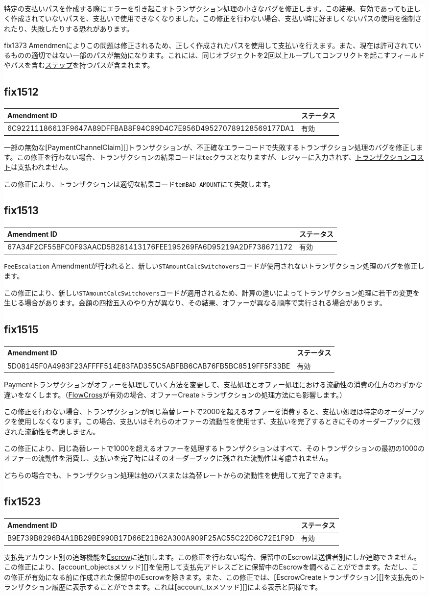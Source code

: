 特定の[支払いパス](paths.html)を作成する際にエラーを引き起こすトランザクション処理の小さなバグを修正します。この結果、有効であっても正しく作成されていないパスを、支払いで使用できなくなりました。この修正を行わない場合、支払い時に好ましくないパスの使用を強制されたり、失敗したりする恐れがあります。

fix1373 Amendmenによりこの問題は修正されるため、正しく作成されたパスを使用して支払いを行えます。また、現在は許可されているものの適切ではない一部のパスが無効になります。これには、同じオブジェクトを2回以上ループしてコンフリクトを起こすフィールドやパスを含む[ステップ](paths.html#パスの仕様)を持つパスが含まれます。

## fix1512
[fix1512]: #fix1512

| Amendment ID                                                     | ステータス |
|:-----------------------------------------------------------------|:---------|
| 6C92211186613F9647A89DFFBAB8F94C99D4C7E956D495270789128569177DA1 | 有効 |

一部の無効な[PaymentChannelClaim][]トランザクションが、不正確なエラーコードで失敗するトランザクション処理のバグを修正します。この修正を行わない場合、トランザクションの結果コードは`tec`クラスとなりますが、レジャーに入力されず、[トランザクションコスト](transaction-cost.html)は支払われません。

この修正により、トランザクションは適切な結果コード`temBAD_AMOUNT`にて失敗します。

## fix1513
[fix1513]: #fix1513

| Amendment ID                                                     | ステータス |
|:-----------------------------------------------------------------|:---------|
| 67A34F2CF55BFC0F93AACD5B281413176FEE195269FA6D95219A2DF738671172 | 有効 |

`FeeEscalation` Amendmentが行われると、新しい`STAmountCalcSwitchovers`コードが使用されないトランザクション処理のバグを修正します。

この修正により、新しい`STAmountCalcSwitchovers`コードが適用されるため、計算の違いによってトランザクション処理に若干の変更を生じる場合があります。金額の四捨五入のやり方が異なり、その結果、オファーが異なる順序で実行される場合があります。

## fix1515
[fix1515]: #fix1515

| Amendment ID                                                     | ステータス |
|:-----------------------------------------------------------------|:---------|
| 5D08145F0A4983F23AFFFF514E83FAD355C5ABFBB6CAB76FB5BC8519FF5F33BE | 有効 |

Paymentトランザクションがオファーを処理していく方法を変更して、支払処理とオファー処理における流動性の消費の仕方のわずかな違いをなくします。（[FlowCross][]が有効の場合、オファーCreateトランザクションの処理方法にも影響します。）

この修正を行わない場合、トランザクションが同じ為替レートで2000を超えるオファーを消費すると、支払い処理は特定のオーダーブックを使用しなくなります。この場合、支払いはそれらのオファーの流動性を使用せず、支払いを完了するときにそのオーダーブックに残された流動性を考慮しません。

この修正により、同じ為替レートで1000を超えるオファーを処理するトランザクションはすべて、そのトランザクションの最初の1000のオファーの流動性を消費し、支払いを完了時にはそのオーダーブックに残された流動性は考慮されません。

どちらの場合でも、トランザクション処理は他のパスまたは為替レートからの流動性を使用して完了できます。

## fix1523
[fix1523]: #fix1523

| Amendment ID                                                     | ステータス |
|:-----------------------------------------------------------------|:---------|
| B9E739B8296B4A1BB29BE990B17D66E21B62A300A909F25AC55C22D6C72E1F9D | 有効 |

支払先アカウント別の追跡機能を[Escrow](escrow.html)に追加します。この修正を行わない場合、保留中のEscrowは送信者別にしか追跡できません。この修正により、[account_objectsメソッド][]を使用して支払先アドレスごとに保留中のEscrowを調べることができます。ただし、この修正が有効になる前に作成された保留中のEscrowを除きます。また、この修正では、[EscrowCreateトランザクション][]を支払先のトランザクション履歴に表示することができます。これは[account_txメソッド][]による表示と同様です。


[CheckCashMakesTrustLine]: #checkcashmakestrustline
[Checks]: #checks
[CryptoConditions]: #cryptoconditions
[CryptoConditionsSuite]: #cryptoconditionssuite
[DeletableAccounts]: #deletableaccounts
[DepositAuth]: #depositauth
[DepositPreauth]: #depositpreauth
[EnforceInvariants]: #enforceinvariants
[Escrow]: #escrow
[ExpandedSignerList]: #expandedsignerlist
[FeeEscalation]: #feeescalation
[fix1201]: #fix1201
[fix1368]: #fix1368
[fix1373]: #fix1373
[fix1528]: #fix1528
[fix1543]: #fix1543
[fix1571]: #fix1571
[fix1578]: #fix1578
[fix1623]: #fix1623
[fix1781]: #fix1781
[fixAmendmentMajorityCalc]: #fixamendmentmajoritycalc
[fixCheckThreading]: #fixcheckthreading
[fixMasterKeyAsRegularKey]: #fixmasterkeyasregularkey
[fixNFTokenDirV1]: #fixnftokendirv1
[fixNFTokenNegOffer]: #fixnftokennegoffer
[fixPayChanRecipientOwnerDir]: #fixpaychanrecipientownerdir
[fixQualityUpperBound]: #fixqualityupperbound
[fixRemoveNFTokenAutoTrustLine]: #fixremovenftokenautotrustline
[fixRmSmallIncreasedQOffers]: #fixrmsmallincreasedqoffers
[fixSTAmountCanonicalize]: #fixstamountcanonicalize
[fixTakerDryOfferRemoval]: #fixtakerdryofferremoval
[fixTrustLinesToSelf]: #fixtrustlinestoself
[Flow]: #flow
[FlowCross]: #flowcross
[FlowSortStrands]: #flowsortstrands
[FlowV2]: #flowv2
[HardenedValidations]: #hardenedvalidations
[MultiSign]: #multisign
[MultiSignReserve]: #multisignreserve
[NegativeUNL]: #negativeunl
[NonFungibleTokensV1]: #nonfungibletokensv1
[NonFungibleTokensV1_1]: #nonfungibletokensv1_1
[OwnerPaysFee]: #ownerpaysfee
[PayChan]: #paychan
[RequireFullyCanonicalSig]: #requirefullycanonicalsig
[SHAMapV2]: #shamapv2
[SortedDirectories]: #sorteddirectories
[SusPay]: #suspay
[TicketBatch]: #ticketbatch
[Tickets]: #tickets
[TickSize]: #ticksize
[TrustSetAuth]: #trustsetauth